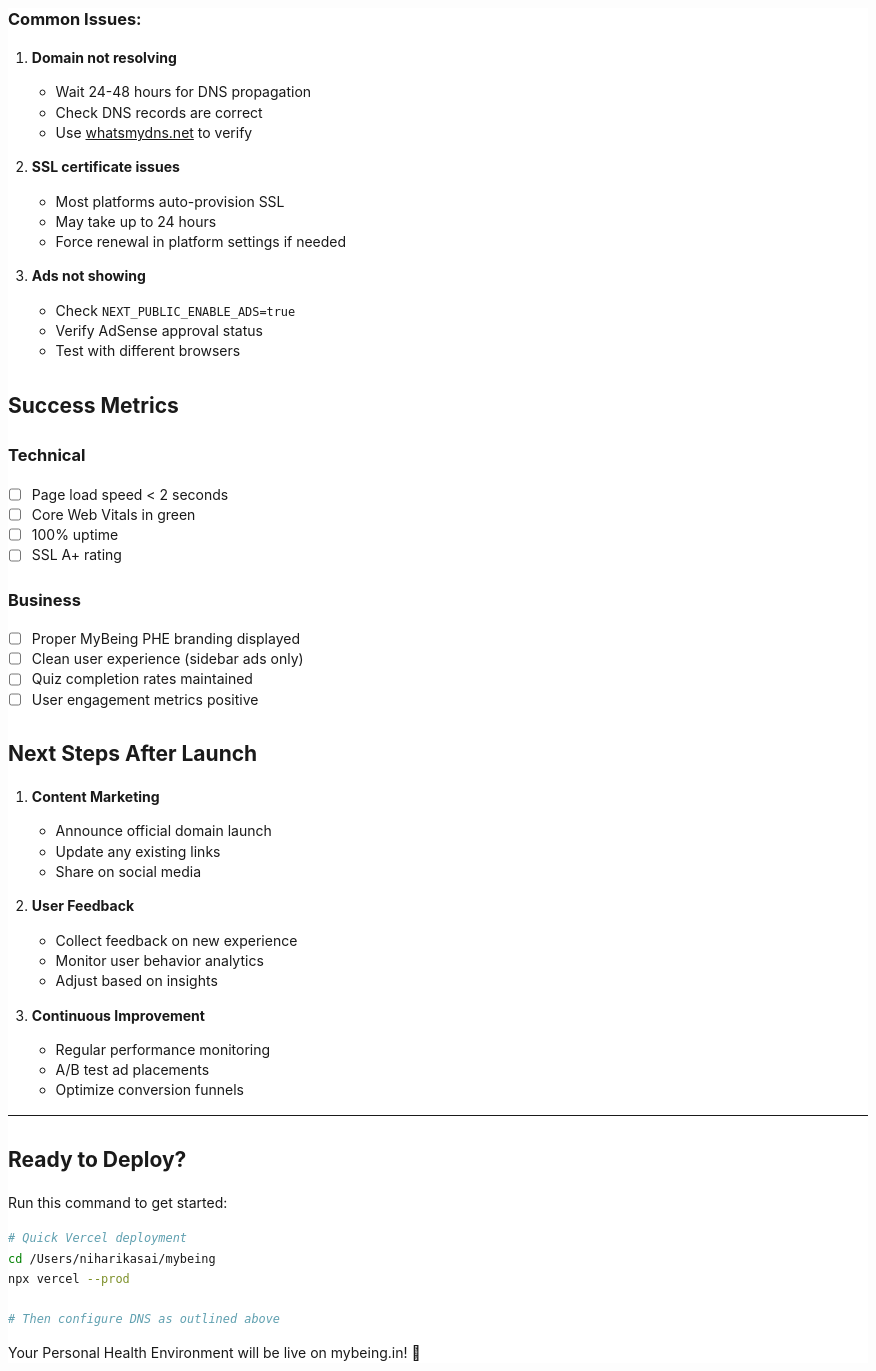 ### Common Issues:

1. **Domain not resolving**
   - Wait 24-48 hours for DNS propagation
   - Check DNS records are correct
   - Use [whatsmydns.net](https://whatsmydns.net) to verify

2. **SSL certificate issues**
   - Most platforms auto-provision SSL
   - May take up to 24 hours
   - Force renewal in platform settings if needed

3. **Ads not showing**
   - Check `NEXT_PUBLIC_ENABLE_ADS=true`
   - Verify AdSense approval status
   - Test with different browsers

## Success Metrics

### Technical
- [ ] Page load speed < 2 seconds
- [ ] Core Web Vitals in green
- [ ] 100% uptime
- [ ] SSL A+ rating

### Business
- [ ] Proper MyBeing PHE branding displayed
- [ ] Clean user experience (sidebar ads only)
- [ ] Quiz completion rates maintained
- [ ] User engagement metrics positive

## Next Steps After Launch

1. **Content Marketing**
   - Announce official domain launch
   - Update any existing links
   - Share on social media

2. **User Feedback**
   - Collect feedback on new experience
   - Monitor user behavior analytics
   - Adjust based on insights

3. **Continuous Improvement**
   - Regular performance monitoring
   - A/B test ad placements
   - Optimize conversion funnels

---

## Ready to Deploy? 

Run this command to get started:

```bash
# Quick Vercel deployment
cd /Users/niharikasai/mybeing
npx vercel --prod

# Then configure DNS as outlined above
```

Your Personal Health Environment will be live on mybeing.in! 🚀

